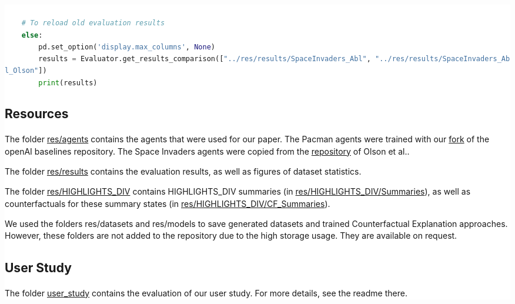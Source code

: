 ```python

    # To reload old evaluation results
    else:
        pd.set_option('display.max_columns', None)
        results = Evaluator.get_results_comparison(["../res/results/SpaceInvaders_Abl", "../res/results/SpaceInvaders_Abl_Olson"])
        print(results)
```



## Resources
The folder [res/agents](../main/res/agents) contains the agents that were used for our paper. 
The Pacman agents were trained with our [fork](https://github.com/hcmlab/baselines/tree/customTraining) of the openAI baselines repository.
The Space Invaders agents were copied from the [repository](https://github.com/mattolson93/counterfactual-state-explanations/) of Olson et al..

The folder [res/results](../main/res/results) contains the evaluation results, as well as figures of dataset statistics. 

The folder [res/HIGHLIGHTS_DIV](../main/res/HIGHLIGHTS_DIV) contains HIGHLIGHTS_DIV summaries
(in [res/HIGHLIGHTS_DIV/Summaries](../main/res/HIGHLIGHTS_DIV/Summaries)), as well as counterfactuals
for these summary states (in [res/HIGHLIGHTS_DIV/CF_Summaries](../main/res/HIGHLIGHTS_DIV/CF_Summaries)). 

We used the folders res/datasets and res/models to save generated datasets and trained Counterfactual Explanation approaches. However, these
folders are not added to the repository due to the high storage usage. They are available on request.

## User Study
The folder [user_study](../main/user_study) contains the evaluation of our user study.
 For more details, see the readme there.